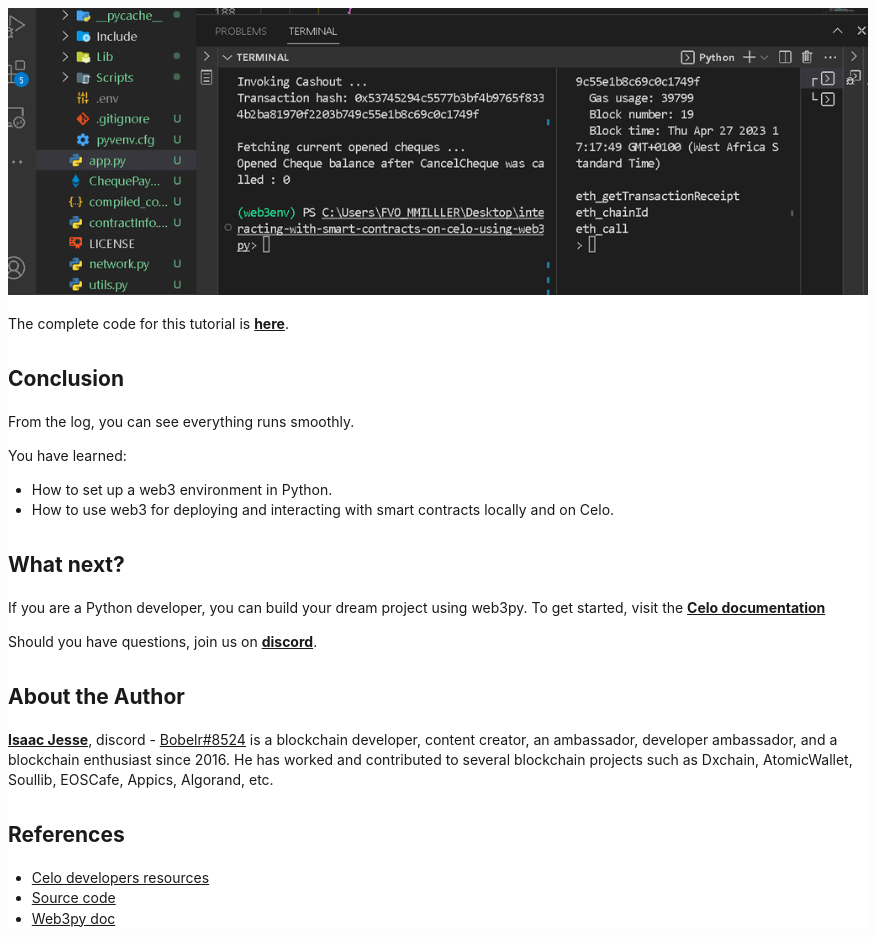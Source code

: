 ![image](images/4.png)

The complete code for this tutorial is **[here](https://github.com/bobeu/interacting-with-smart-contracts-on-celo-using-web3py)**.

## Conclusion​

From the log, you can see everything runs smoothly.

You have learned:

- How to set up a web3 environment in Python.
- How to use web3 for deploying and interacting with smart contracts locally and on Celo.

## What next?
If you are a Python developer, you can build your dream project using web3py. To get started, visit the **[Celo documentation](https://docs.celo.org/tutorials)**

Should you have questions, join us on **[discord](https://chat.celo.org/)**.

## About the Author​

**[Isaac Jesse](mailto:dev.qcontrib@gmail.com)**, discord - [Bobelr#8524](https://discord.gg/Bobelr#8524) is a blockchain developer, content creator, an ambassador, developer ambassador, and a blockchain enthusiast since 2016. He has worked and contributed to several blockchain projects such as Dxchain, AtomicWallet, Soullib, EOSCafe, Appics, Algorand, etc.

## References​

- [Celo developers resources](https://docs.celo.org/developer/)
- [Source code](https://github.com/bobeu/interacting-with-smart-contracts-on-celo-using-web3py)
- [Web3py doc](https://web3py.readthedocs.io/)
